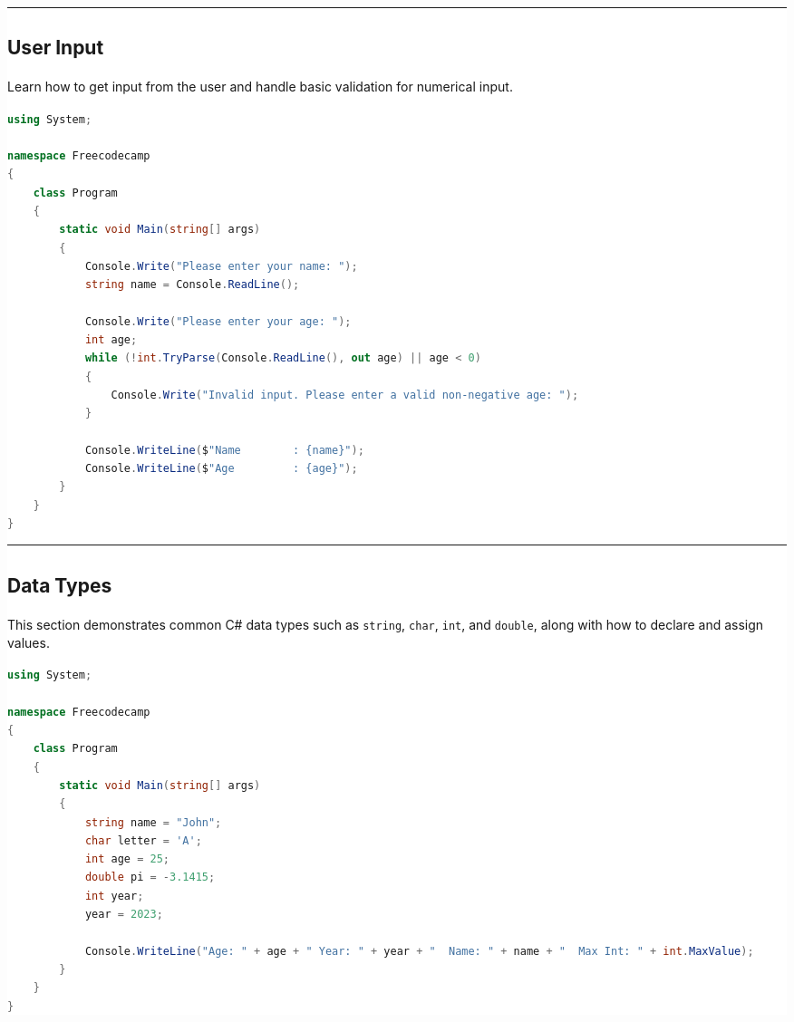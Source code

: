 -----

## User Input

Learn how to get input from the user and handle basic validation for numerical input.

```cs
using System;

namespace Freecodecamp
{
    class Program
    {
        static void Main(string[] args)
        {
            Console.Write("Please enter your name: ");
            string name = Console.ReadLine();

            Console.Write("Please enter your age: ");
            int age;
            while (!int.TryParse(Console.ReadLine(), out age) || age < 0)
            {
                Console.Write("Invalid input. Please enter a valid non-negative age: ");
            }

            Console.WriteLine($"Name        : {name}");
            Console.WriteLine($"Age         : {age}");
        }
    }
}
```

-----

## Data Types

This section demonstrates common C\# data types such as `string`, `char`, `int`, and `double`, along with how to declare and assign values.

```cs
using System;

namespace Freecodecamp
{
    class Program
    {
        static void Main(string[] args)
        {
            string name = "John";
            char letter = 'A';
            int age = 25;
            double pi = -3.1415;
            int year;
            year = 2023;

            Console.WriteLine("Age: " + age + " Year: " + year + "  Name: " + name + "  Max Int: " + int.MaxValue);
        }
    }
}
```
